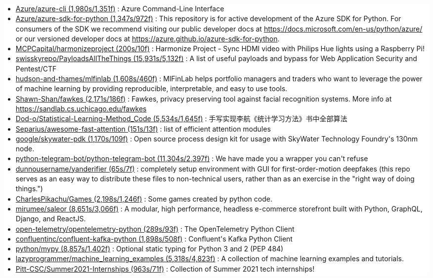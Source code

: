 * [Azure/azure-cli (1,980s/1,351f)](https://github.com/Azure/azure-cli) : Azure Command-Line Interface
* [Azure/azure-sdk-for-python (1,347s/972f)](https://github.com/Azure/azure-sdk-for-python) : This repository is for active development of the Azure SDK for Python. For consumers of the SDK we recommend visiting our public developer docs at https://docs.microsoft.com/en-us/python/azure/ or our versioned developer docs at https://azure.github.io/azure-sdk-for-python.
* [MCPCapital/harmonizeproject (200s/10f)](https://github.com/MCPCapital/harmonizeproject) : Harmonize Project - Sync HDMI video with Philips Hue lights using a Raspberry Pi!
* [swisskyrepo/PayloadsAllTheThings (15,931s/5,132f)](https://github.com/swisskyrepo/PayloadsAllTheThings) : A list of useful payloads and bypass for Web Application Security and Pentest/CTF
* [hudson-and-thames/mlfinlab (1,608s/460f)](https://github.com/hudson-and-thames/mlfinlab) : MlFinLab helps portfolio managers and traders who want to leverage the power of machine learning by providing reproducible, interpretable, and easy to use tools.
* [Shawn-Shan/fawkes (2,171s/186f)](https://github.com/Shawn-Shan/fawkes) : Fawkes, privacy preserving tool against facial recognition systems. More info at https://sandlab.cs.uchicago.edu/fawkes
* [Dod-o/Statistical-Learning-Method_Code (5,534s/1,645f)](https://github.com/Dod-o/Statistical-Learning-Method_Code) : 手写实现李航《统计学习方法》书中全部算法
* [Separius/awesome-fast-attention (151s/13f)](https://github.com/Separius/awesome-fast-attention) : list of efficient attention modules
* [google/skywater-pdk (1,170s/109f)](https://github.com/google/skywater-pdk) : Open source process design kit for usage with SkyWater Technology Foundry's 130nm node.
* [python-telegram-bot/python-telegram-bot (11,304s/2,397f)](https://github.com/python-telegram-bot/python-telegram-bot) : We have made you a wrapper you can't refuse
* [dunnousername/yanderifier (65s/7f)](https://github.com/dunnousername/yanderifier) : completely setup environment with GUI for first-order-motion deepfakes (this repo serves as an easy way to distribute these files to non-technical users, rather than as an exercise in the "right way of doing things.")
* [CharlesPikachu/Games (2,198s/1,246f)](https://github.com/CharlesPikachu/Games) : Some games created by python code.
* [mirumee/saleor (8,651s/3,066f)](https://github.com/mirumee/saleor) : A modular, high performance, headless e-commerce storefront built with Python, GraphQL, Django, and ReactJS.
* [open-telemetry/opentelemetry-python (289s/93f)](https://github.com/open-telemetry/opentelemetry-python) : The OpenTelemetry Python Client
* [confluentinc/confluent-kafka-python (1,898s/508f)](https://github.com/confluentinc/confluent-kafka-python) : Confluent's Kafka Python Client
* [python/mypy (8,857s/1,402f)](https://github.com/python/mypy) : Optional static typing for Python 3 and 2 (PEP 484)
* [lazyprogrammer/machine_learning_examples (5,318s/4,823f)](https://github.com/lazyprogrammer/machine_learning_examples) : A collection of machine learning examples and tutorials.
* [Pitt-CSC/Summer2021-Internships (963s/71f)](https://github.com/Pitt-CSC/Summer2021-Internships) : Collection of Summer 2021 tech internships!
